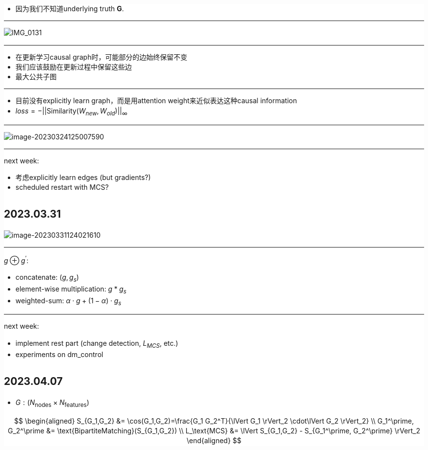 - 因为我们不知道underlying truth $\textbf{G}$.

----

![IMG_0131](report.assets/IMG_0131.jpg)

----

- 在更新学习causal graph时，可能部分的边始终保留不变
- 我们应该鼓励在更新过程中保留这些边
- 最大公共子图

----

- 目前没有explicitly learn graph，而是用attention weight来近似表达这种causal information
- $loss = -||\text{Similarity}(W_{new},W_{old})||_\infty$

----

![image-20230324125007590](report.assets/image-20230324125007590.png)

----

next week:

- 考虑explicitly learn edges (but gradients?)
- scheduled restart with MCS?

## 2023.03.31

![image-20230331124021610](report.assets/image-20230331124021610.png)

----

$g\oplus g^\prime$:

- concatenate:  $(g, g_s)$
- element-wise multiplication: $g*g_s$
- weighted-sum: $\alpha\cdot g+(1-\alpha)\cdot g_s$

----

next week:

- implement rest part (change detection, $L_{MCS}$, etc.)
- experiments on dm_control

## 2023.04.07

- $G:(N_\text{nodes}\times N_\text{features})$

$$
\begin{aligned}
S_{G_1,G_2} &= \cos(G_1,G_2)=\frac{G_1 G_2^T}{\lVert G_1 \rVert_2 \cdot\lVert G_2 \rVert_2} \\
G_1^\prime, G_2^\prime &= \text{BipartiteMatching}(S_{G_1,G_2}) \\
L_\text{MCS} &= \lVert S_{G_1,G_2} - S_{G_1^\prime, G_2^\prime} \rVert_2
\end{aligned}
$$
